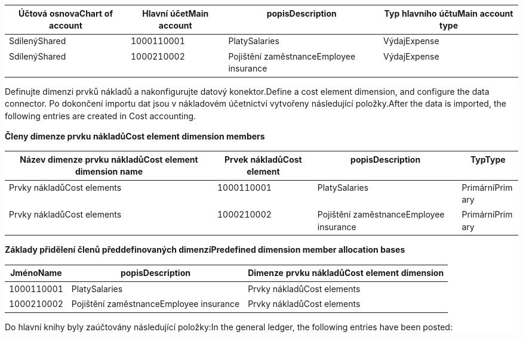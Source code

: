 | <span data-ttu-id="50dea-123">Účtová osnova</span><span class="sxs-lookup"><span data-stu-id="50dea-123">Chart of account</span></span> | <span data-ttu-id="50dea-124">Hlavní účet</span><span class="sxs-lookup"><span data-stu-id="50dea-124">Main account</span></span> | <span data-ttu-id="50dea-125">popis</span><span class="sxs-lookup"><span data-stu-id="50dea-125">Description</span></span>        | <span data-ttu-id="50dea-126">Typ hlavního účtu</span><span class="sxs-lookup"><span data-stu-id="50dea-126">Main account type</span></span> |
|------------------|--------------|--------------------|-------------------|
| <span data-ttu-id="50dea-127">Sdílený</span><span class="sxs-lookup"><span data-stu-id="50dea-127">Shared</span></span>           | <span data-ttu-id="50dea-128">10001</span><span class="sxs-lookup"><span data-stu-id="50dea-128">10001</span></span>        | <span data-ttu-id="50dea-129">Platy</span><span class="sxs-lookup"><span data-stu-id="50dea-129">Salaries</span></span>           | <span data-ttu-id="50dea-130">Výdaj</span><span class="sxs-lookup"><span data-stu-id="50dea-130">Expense</span></span>           |
| <span data-ttu-id="50dea-131">Sdílený</span><span class="sxs-lookup"><span data-stu-id="50dea-131">Shared</span></span>           | <span data-ttu-id="50dea-132">10002</span><span class="sxs-lookup"><span data-stu-id="50dea-132">10002</span></span>        | <span data-ttu-id="50dea-133">Pojištění zaměstnance</span><span class="sxs-lookup"><span data-stu-id="50dea-133">Employee insurance</span></span> | <span data-ttu-id="50dea-134">Výdaj</span><span class="sxs-lookup"><span data-stu-id="50dea-134">Expense</span></span>           |

<span data-ttu-id="50dea-135">Definujte dimenzi prvků nákladů a nakonfigurujte datový konektor.</span><span class="sxs-lookup"><span data-stu-id="50dea-135">Define a cost element dimension, and configure the data connector.</span></span> <span data-ttu-id="50dea-136">Po dokončení importu dat jsou v nákladovém účetnictví vytvořeny následující položky.</span><span class="sxs-lookup"><span data-stu-id="50dea-136">After the data is imported, the following entries are created in Cost accounting.</span></span>

<span data-ttu-id="50dea-137">**Členy dimenze prvku nákladů**</span><span class="sxs-lookup"><span data-stu-id="50dea-137">**Cost element dimension members**</span></span>

| <span data-ttu-id="50dea-138">Název dimenze prvku nákladů</span><span class="sxs-lookup"><span data-stu-id="50dea-138">Cost element dimension name</span></span> | <span data-ttu-id="50dea-139">Prvek nákladů</span><span class="sxs-lookup"><span data-stu-id="50dea-139">Cost element</span></span> |  <span data-ttu-id="50dea-140">popis</span><span class="sxs-lookup"><span data-stu-id="50dea-140">Description</span></span>       | <span data-ttu-id="50dea-141">Typ</span><span class="sxs-lookup"><span data-stu-id="50dea-141">Type</span></span>    |
|-----------------------------|--------------|--------------------|---------|
| <span data-ttu-id="50dea-142">Prvky nákladů</span><span class="sxs-lookup"><span data-stu-id="50dea-142">Cost elements</span></span>               | <span data-ttu-id="50dea-143">10001</span><span class="sxs-lookup"><span data-stu-id="50dea-143">10001</span></span>        | <span data-ttu-id="50dea-144">Platy</span><span class="sxs-lookup"><span data-stu-id="50dea-144">Salaries</span></span>           | <span data-ttu-id="50dea-145">Primární</span><span class="sxs-lookup"><span data-stu-id="50dea-145">Primary</span></span> |
| <span data-ttu-id="50dea-146">Prvky nákladů</span><span class="sxs-lookup"><span data-stu-id="50dea-146">Cost elements</span></span>               | <span data-ttu-id="50dea-147">10002</span><span class="sxs-lookup"><span data-stu-id="50dea-147">10002</span></span>        | <span data-ttu-id="50dea-148">Pojištění zaměstnance</span><span class="sxs-lookup"><span data-stu-id="50dea-148">Employee insurance</span></span> | <span data-ttu-id="50dea-149">Primární</span><span class="sxs-lookup"><span data-stu-id="50dea-149">Primary</span></span> |

<span data-ttu-id="50dea-150">**Základy přidělení členů předdefinovaných dimenzí**</span><span class="sxs-lookup"><span data-stu-id="50dea-150">**Predefined dimension member allocation bases**</span></span> 

| <span data-ttu-id="50dea-151">Jméno</span><span class="sxs-lookup"><span data-stu-id="50dea-151">Name</span></span>  | <span data-ttu-id="50dea-152">popis</span><span class="sxs-lookup"><span data-stu-id="50dea-152">Description</span></span>        | <span data-ttu-id="50dea-153">Dimenze prvku nákladů</span><span class="sxs-lookup"><span data-stu-id="50dea-153">Cost element dimension</span></span> |
|-------|--------------------|------------------------|
| <span data-ttu-id="50dea-154">10001</span><span class="sxs-lookup"><span data-stu-id="50dea-154">10001</span></span> | <span data-ttu-id="50dea-155">Platy</span><span class="sxs-lookup"><span data-stu-id="50dea-155">Salaries</span></span>           | <span data-ttu-id="50dea-156">Prvky nákladů</span><span class="sxs-lookup"><span data-stu-id="50dea-156">Cost elements</span></span>          |
| <span data-ttu-id="50dea-157">10002</span><span class="sxs-lookup"><span data-stu-id="50dea-157">10002</span></span> | <span data-ttu-id="50dea-158">Pojištění zaměstnance</span><span class="sxs-lookup"><span data-stu-id="50dea-158">Employee insurance</span></span> | <span data-ttu-id="50dea-159">Prvky nákladů</span><span class="sxs-lookup"><span data-stu-id="50dea-159">Cost elements</span></span>          |

<span data-ttu-id="50dea-160">Do hlavní knihy byly zaúčtovány následující položky:</span><span class="sxs-lookup"><span data-stu-id="50dea-160">In the general ledger, the following entries have been posted:</span></span>
